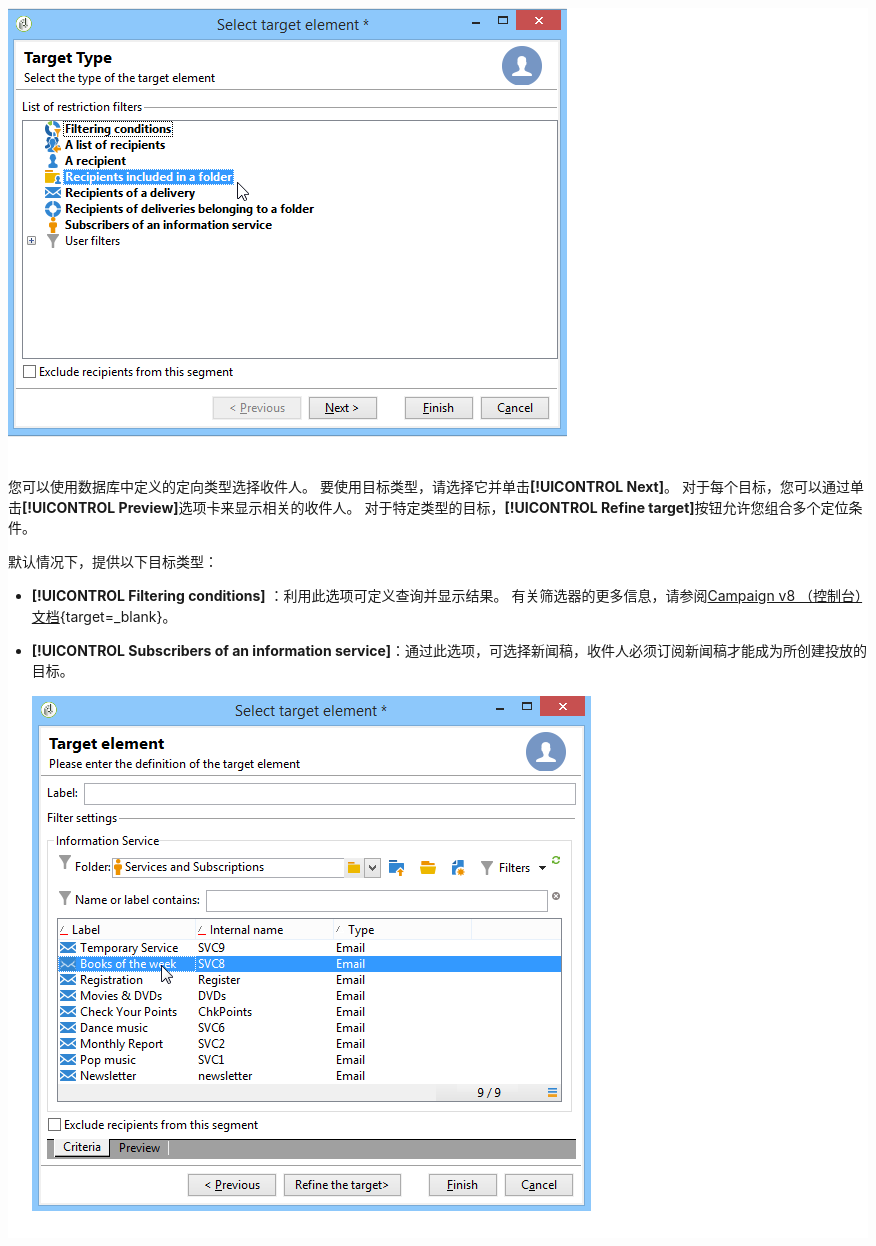    ![](assets/s_ncs_user_wizard_email02b.png)

   您可以使用数据库中定义的定向类型选择收件人。 要使用目标类型，请选择它并单击&#x200B;**[!UICONTROL Next]**。 对于每个目标，您可以通过单击&#x200B;**[!UICONTROL Preview]**&#x200B;选项卡来显示相关的收件人。 对于特定类型的目标，**[!UICONTROL Refine target]**&#x200B;按钮允许您组合多个定位条件。

   默认情况下，提供以下目标类型：

   * **[!UICONTROL Filtering conditions]** ：利用此选项可定义查询并显示结果。 有关筛选器的更多信息，请参阅[Campaign v8 （控制台）文档](https://experienceleague.adobe.com/zh-hans/docs/campaign/campaign-v8/audience/create-filters){target=_blank}。
   * **[!UICONTROL Subscribers of an information service]**：通过此选项，可选择新闻稿，收件人必须订阅新闻稿才能成为所创建投放的目标。

     ![](assets/s_ncs_user_wizard_email02c.png)
